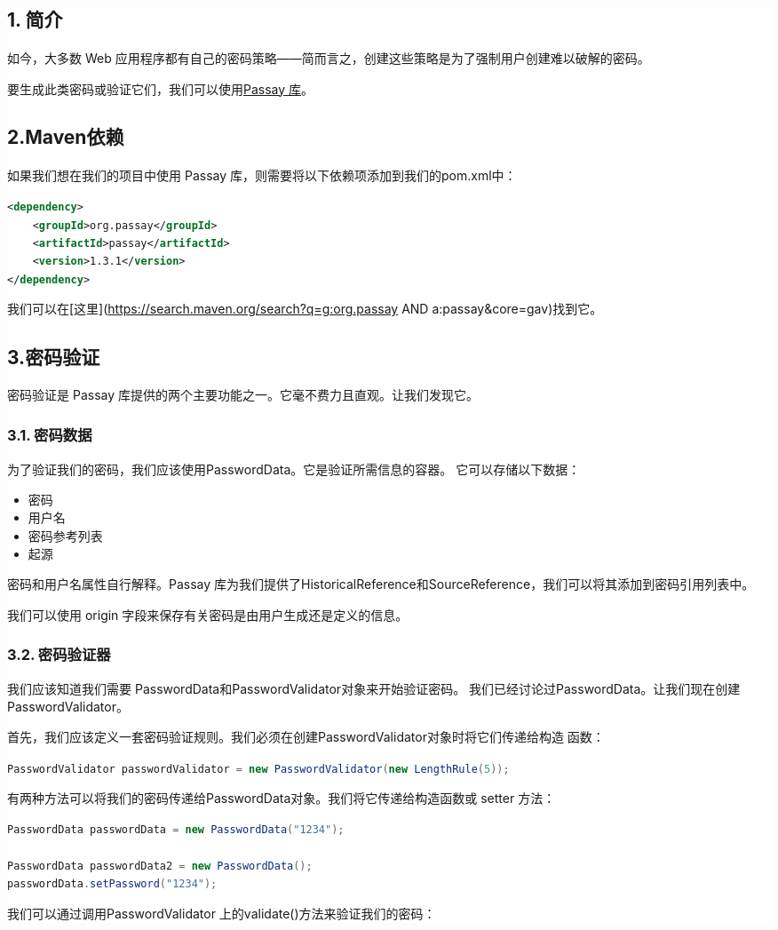 ## 1. 简介

如今，大多数 Web 应用程序都有自己的密码策略——简而言之，创建这些策略是为了强制用户创建难以破解的密码。

要生成此类密码或验证它们，我们可以使用[Passay 库](http://www.passay.org/)。

## 2.Maven依赖

如果我们想在我们的项目中使用 Passay 库，则需要将以下依赖项添加到我们的pom.xml中：

```xml
<dependency>
    <groupId>org.passay</groupId>
    <artifactId>passay</artifactId>
    <version>1.3.1</version>
</dependency>
```

我们可以在[这里](https://search.maven.org/search?q=g:org.passay AND a:passay&core=gav)找到它。

## 3.密码验证

密码验证是 Passay 库提供的两个主要功能之一。它毫不费力且直观。让我们发现它。

### 3.1. 密码数据

为了验证我们的密码，我们应该使用PasswordData。它是验证所需信息的容器。 它可以存储以下数据：

-   密码
-   用户名
-   密码参考列表
-   起源

密码和用户名属性自行解释。Passay 库为我们提供了HistoricalReference和SourceReference，我们可以将其添加到密码引用列表中。

我们可以使用 origin 字段来保存有关密码是由用户生成还是定义的信息。

### 3.2. 密码验证器

我们应该知道我们需要 PasswordData和PasswordValidator对象来开始验证密码。 我们已经讨论过PasswordData。让我们现在创建PasswordValidator。

首先，我们应该定义一套密码验证规则。我们必须在创建PasswordValidator对象时将它们传递给构造 函数：

```java
PasswordValidator passwordValidator = new PasswordValidator(new LengthRule(5));
```

有两种方法可以将我们的密码传递给PasswordData对象。我们将它传递给构造函数或 setter 方法：

```java
PasswordData passwordData = new PasswordData("1234");

PasswordData passwordData2 = new PasswordData();
passwordData.setPassword("1234");
```

我们可以通过调用PasswordValidator 上的validate()方法来验证我们的密码：
